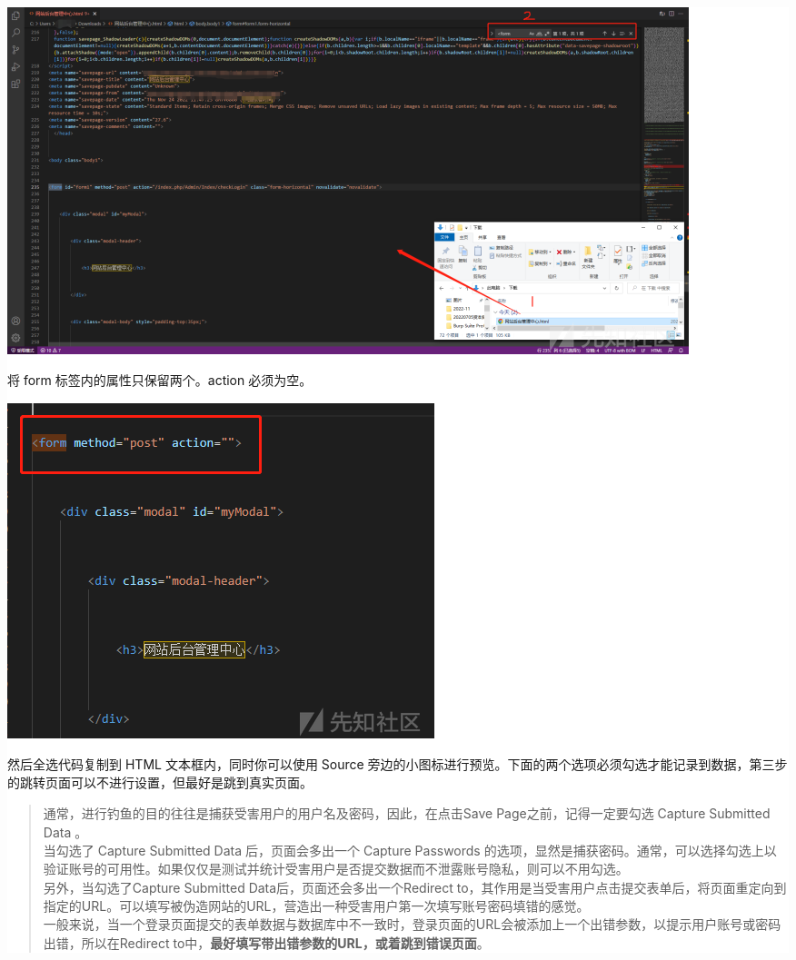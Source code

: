 [![](assets/1699927174-79f5d6034114fbd91cdec5d4c559bacc.png)](https://xzfile.aliyuncs.com/media/upload/picture/20221128165523-655f3756-6efa-1.png)

将 form 标签内的属性只保留两个。action 必须为空。

[![](assets/1699927174-a8c828cdef89ee6e0cf8b6106dfd62de.png)](https://xzfile.aliyuncs.com/media/upload/picture/20221128165041-bd0a0d38-6ef9-1.png)

然后全选代码复制到 HTML 文本框内，同时你可以使用 Source 旁边的小图标进行预览。下面的两个选项必须勾选才能记录到数据，第三步的跳转页面可以不进行设置，但最好是跳到真实页面。

> 通常，进行钓鱼的目的往往是捕获受害用户的用户名及密码，因此，在点击Save Page之前，记得一定要勾选 Capture Submitted Data 。  
> 当勾选了 Capture Submitted Data 后，页面会多出一个 Capture Passwords 的选项，显然是捕获密码。通常，可以选择勾选上以验证账号的可用性。如果仅仅是测试并统计受害用户是否提交数据而不泄露账号隐私，则可以不用勾选。  
> 另外，当勾选了Capture Submitted Data后，页面还会多出一个Redirect to，其作用是当受害用户点击提交表单后，将页面重定向到指定的URL。可以填写被伪造网站的URL，营造出一种受害用户第一次填写账号密码填错的感觉。  
> 一般来说，当一个登录页面提交的表单数据与数据库中不一致时，登录页面的URL会被添加上一个出错参数，以提示用户账号或密码出错，所以在Redirect to中，**最好填写带出错参数的URL，或着跳到错误页面**。
